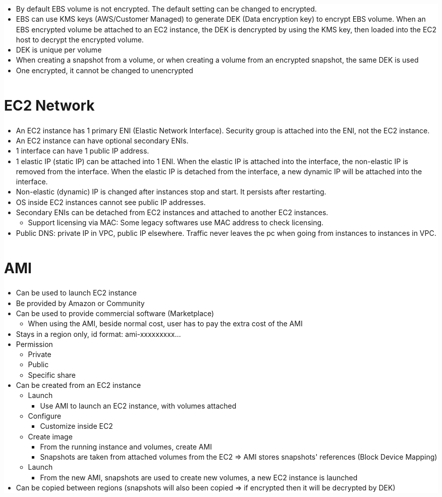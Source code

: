 - By default EBS volume is not encrypted. The default setting can be changed to encrypted.
- EBS can use KMS keys (AWS/Customer Managed) to generate DEK (Data encryption key) to encrypt EBS volume. When an EBS encrypted volume be attached to an EC2 instance, the DEK is dencrypted by using the KMS key, then loaded into the EC2 host to decrypt the encrypted volume.
- DEK is unique per volume
- When creating a snapshot from a volume, or when creating a volume from an encrypted snapshot, the same DEK is used
- One encrypted, it cannot be changed to unencrypted

# EC2 Network

- An EC2 instance has 1 primary ENI (Elastic Network Interface). Security group is attached into the ENI, not the EC2 instance.
- An EC2 instance can have optional secondary ENIs.
- 1 interface can have 1 public IP address.
- 1 elastic IP (static IP) can be attached into 1 ENI. When the elastic IP is attached into the interface, the non-elastic IP is removed from the interface. When the elastic IP is detached from the interface, a new dynamic IP will be attached into the interface.
- Non-elastic (dynamic) IP is changed after instances stop and start. It persists after restarting.
- OS inside EC2 instances cannot see public IP addresses.
- Secondary ENIs can be detached from EC2 instances and attached to another EC2 instances.
  - Support licensing via MAC: Some legacy softwares use MAC address to check licensing.
- Public DNS: private IP in VPC, public IP elsewhere. Traffic never leaves the pc when going from instances to instances in VPC.

# AMI

- Can be used to launch EC2 instance
- Be provided by Amazon or Community
- Can be used to provide commercial software (Marketplace)
  - When using the AMI, beside normal cost, user has to pay the extra cost of the AMI
- Stays in a region only, id format: ami-xxxxxxxxx...
- Permission
  - Private
  - Public
  - Specific share
- Can be created from an EC2 instance
  - Launch
    - Use AMI to launch an EC2 instance, with volumes attached
  - Configure
    - Customize inside EC2
  - Create image
    - From the running instance and volumes, create AMI
    - Snapshots are taken from attached volumes from the EC2 => AMI stores snapshots' references (Block Device Mapping)
  - Launch
    - From the new AMI, snapshots are used to create new volumes, a new EC2 instance is launched
- Can be copied between regions (snapshots will also been copied => if encrypted then it will be decrypted by DEK)
